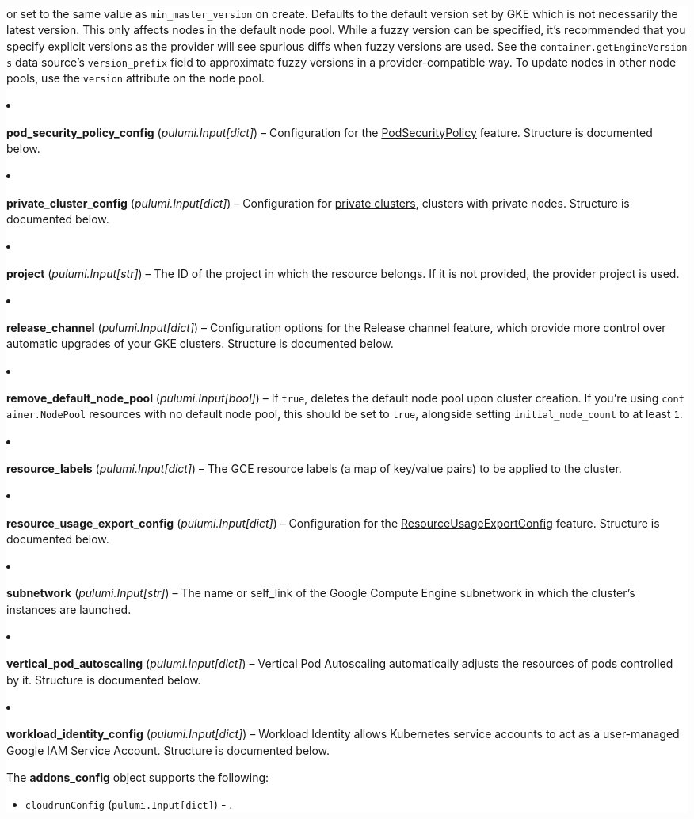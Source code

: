 or set to the same value as <code class="docutils literal notranslate"><span class="pre">min_master_version</span></code> on create. Defaults to the default
version set by GKE which is not necessarily the latest version. This only affects
nodes in the default node pool. While a fuzzy version can be specified, it’s
recommended that you specify explicit versions as the provider will see spurious diffs
when fuzzy versions are used. See the <code class="docutils literal notranslate"><span class="pre">container.getEngineVersions</span></code> data source’s
<code class="docutils literal notranslate"><span class="pre">version_prefix</span></code> field to approximate fuzzy versions in a provider-compatible way.
To update nodes in other node pools, use the <code class="docutils literal notranslate"><span class="pre">version</span></code> attribute on the node pool.</p></li>
<li><p><strong>pod_security_policy_config</strong> (<em>pulumi.Input</em><em>[</em><em>dict</em><em>]</em>) – Configuration for the
<a class="reference external" href="https://cloud.google.com/kubernetes-engine/docs/how-to/pod-security-policies">PodSecurityPolicy</a> feature.
Structure is documented below.</p></li>
<li><p><strong>private_cluster_config</strong> (<em>pulumi.Input</em><em>[</em><em>dict</em><em>]</em>) – Configuration for <a class="reference external" href="https://cloud.google.com/kubernetes-engine/docs/how-to/private-clusters">private clusters</a>,
clusters with private nodes. Structure is documented below.</p></li>
<li><p><strong>project</strong> (<em>pulumi.Input</em><em>[</em><em>str</em><em>]</em>) – The ID of the project in which the resource belongs. If it
is not provided, the provider project is used.</p></li>
<li><p><strong>release_channel</strong> (<em>pulumi.Input</em><em>[</em><em>dict</em><em>]</em>) – Configuration options for the
<a class="reference external" href="https://cloud.google.com/kubernetes-engine/docs/concepts/release-channels">Release channel</a>
feature, which provide more control over automatic upgrades of your GKE clusters. Structure is documented below.</p></li>
<li><p><strong>remove_default_node_pool</strong> (<em>pulumi.Input</em><em>[</em><em>bool</em><em>]</em>) – If <code class="docutils literal notranslate"><span class="pre">true</span></code>, deletes the default node
pool upon cluster creation. If you’re using <code class="docutils literal notranslate"><span class="pre">container.NodePool</span></code>
resources with no default node pool, this should be set to <code class="docutils literal notranslate"><span class="pre">true</span></code>, alongside
setting <code class="docutils literal notranslate"><span class="pre">initial_node_count</span></code> to at least <code class="docutils literal notranslate"><span class="pre">1</span></code>.</p></li>
<li><p><strong>resource_labels</strong> (<em>pulumi.Input</em><em>[</em><em>dict</em><em>]</em>) – The GCE resource labels (a map of key/value pairs) to be applied to the cluster.</p></li>
<li><p><strong>resource_usage_export_config</strong> (<em>pulumi.Input</em><em>[</em><em>dict</em><em>]</em>) – Configuration for the
<a class="reference external" href="https://cloud.google.com/kubernetes-engine/docs/how-to/cluster-usage-metering">ResourceUsageExportConfig</a> feature.
Structure is documented below.</p></li>
<li><p><strong>subnetwork</strong> (<em>pulumi.Input</em><em>[</em><em>str</em><em>]</em>) – The name or self_link of the Google Compute Engine
subnetwork in which the cluster’s instances are launched.</p></li>
<li><p><strong>vertical_pod_autoscaling</strong> (<em>pulumi.Input</em><em>[</em><em>dict</em><em>]</em>) – Vertical Pod Autoscaling automatically adjusts the resources of pods controlled by it.
Structure is documented below.</p></li>
<li><p><strong>workload_identity_config</strong> (<em>pulumi.Input</em><em>[</em><em>dict</em><em>]</em>) – Workload Identity allows Kubernetes service accounts to act as a user-managed
<a class="reference external" href="https://cloud.google.com/iam/docs/service-accounts#user-managed_service_accounts">Google IAM Service Account</a>.
Structure is documented below.</p></li>
</ul>
</dd>
</dl>
<p>The <strong>addons_config</strong> object supports the following:</p>
<ul class="simple">
<li><p><code class="docutils literal notranslate"><span class="pre">cloudrunConfig</span></code> (<code class="docutils literal notranslate"><span class="pre">pulumi.Input[dict]</span></code>) - .